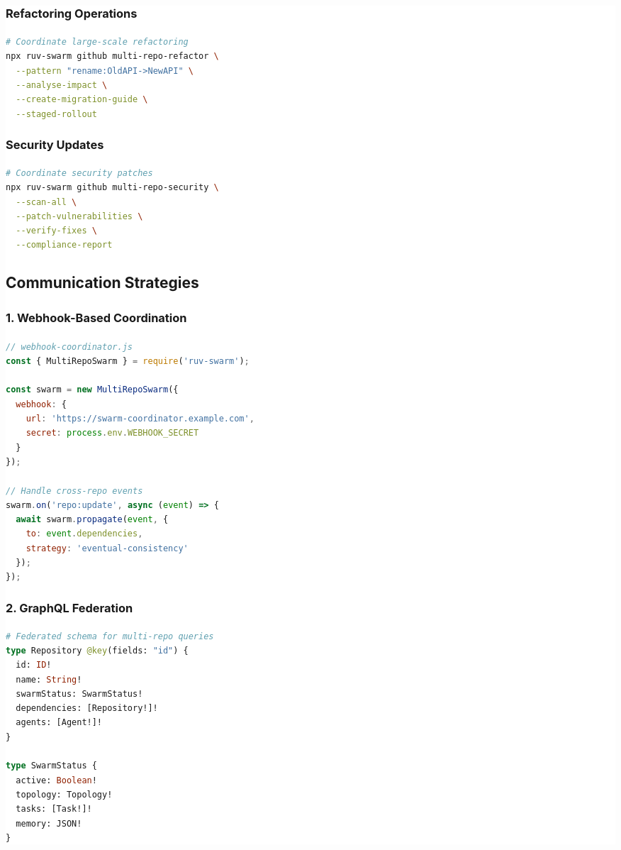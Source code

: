 ### Refactoring Operations
```bash
# Coordinate large-scale refactoring
npx ruv-swarm github multi-repo-refactor \
  --pattern "rename:OldAPI->NewAPI" \
  --analyse-impact \
  --create-migration-guide \
  --staged-rollout
```

### Security Updates
```bash
# Coordinate security patches
npx ruv-swarm github multi-repo-security \
  --scan-all \
  --patch-vulnerabilities \
  --verify-fixes \
  --compliance-report
```

## Communication Strategies

### 1. Webhook-Based Coordination
```javascript
// webhook-coordinator.js
const { MultiRepoSwarm } = require('ruv-swarm');

const swarm = new MultiRepoSwarm({
  webhook: {
    url: 'https://swarm-coordinator.example.com',
    secret: process.env.WEBHOOK_SECRET
  }
});

// Handle cross-repo events
swarm.on('repo:update', async (event) => {
  await swarm.propagate(event, {
    to: event.dependencies,
    strategy: 'eventual-consistency'
  });
});
```

### 2. GraphQL Federation
```graphql
# Federated schema for multi-repo queries
type Repository @key(fields: "id") {
  id: ID!
  name: String!
  swarmStatus: SwarmStatus!
  dependencies: [Repository!]!
  agents: [Agent!]!
}

type SwarmStatus {
  active: Boolean!
  topology: Topology!
  tasks: [Task!]!
  memory: JSON!
}
```
